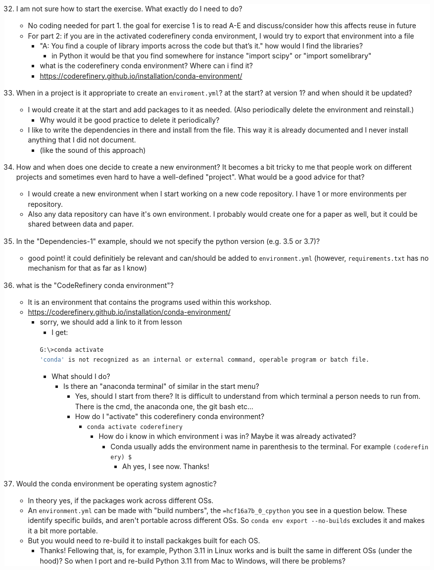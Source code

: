 32. I am not sure how to start the exercise. What exactly do I need to do?
     - No coding needed for part 1. the goal for exercise 1 is to read A-E and discuss/consider how this affects reuse in future
     - For part 2: if you are in the activated coderefinery conda environment, I would try to export that environment into a file
       - "A: You find a couple of library imports across the code but that’s it." how would I find the libraries?
          - in Python it would be that you find somewhere for instance "import scipy" or "import somelibrary"
        - what is the coderefinery conda environment? Where can i find it?
        - https://coderefinery.github.io/installation/conda-environment/

33. When in a project is it appropriate to create an `enviroment.yml`? at the start? at version 1? and when should it be updated?
    - I would create it at the start and add packages to it as needed. (Also periodically delete the environment and reinstall.)
        - Why would it be good practice to delete it periodically?
    - I like to write the dependencies in there and install from the file. This way it is already documented and I never install anything that I did not document.
        - (like the sound of this approach)

34. How and when does one decide to create a new environment? It becomes a bit tricky to me that people work on different projects and sometimes even hard to have a well-defined "project". What would be a good advice for that?
    - I would create a new environment when I start working on a new code repository. I have 1 or more environments per repository.
    - Also any data repository can have it's own environment. I probably would create one for a paper as well, but it could be shared between data and paper.
    
35. In the "Dependencies-1" example, should we not specify the python version (e.g. 3.5 or 3.7)?
     - good point! it could definitiely be relevant and can/should be added to `environment.yml` (however, `requirements.txt` has no mechanism for that as far as I know)

36. what is the "CodeRefinery conda environment"?
    - It is an environment that contains the programs used within this workshop.
    - https://coderefinery.github.io/installation/conda-environment/
        - sorry, we should add a link to it from lesson
            - I get:
            ```bash
            G:\>conda activate
            'conda' is not recognized as an internal or external command, operable program or batch file.
            ```
            - What should I do?
                - Is there an "anaconda terminal" of similar in the start menu?
                    - Yes, should I start from there? It is difficult to understand from which terminal a person needs to run from. There is the cmd, the anaconda one, the git bash etc...
                    - How do I "activate" this coderefinery conda environment?
                        - `conda activate coderefinery` 
                            - How do i know in which environment i was in? Maybe it was already activated?
                                - Conda usually adds the environment name in parenthesis to the terminal. For example `(coderefinery) $`
                                    - Ah yes, I see now. Thanks!

37. Would the conda environment be operating system agnostic?
    - In theory yes, if the packages work across different OSs.
    - An `environment.yml` can be made with "build numbers", the `=hcf16a7b_0_cpython` you see in a question below.  These identify specific builds, and aren't portable across different OSs.  So `conda env export --no-builds` excludes it and makes it a bit more portable.
    - But you would need to re-build it to install packakges built for each OS.
        - Thanks! Fellowing that, is, for example, Python 3.11 in Linux works and is built the same in different OSs (under the hood)? So when I port and re-build Python 3.11 from Mac to Windows, will there be problems?
